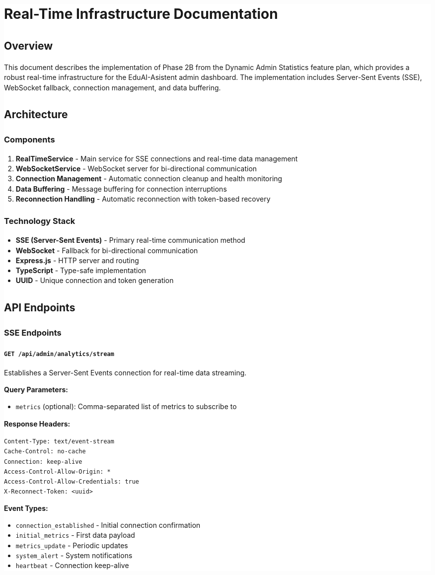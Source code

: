 # Real-Time Infrastructure Documentation

## Overview

This document describes the implementation of Phase 2B from the Dynamic Admin Statistics feature plan, which provides a robust real-time infrastructure for the EduAI-Asistent admin dashboard. The implementation includes Server-Sent Events (SSE), WebSocket fallback, connection management, and data buffering.

## Architecture

### Components

1. **RealTimeService** - Main service for SSE connections and real-time data management
2. **WebSocketService** - WebSocket server for bi-directional communication
3. **Connection Management** - Automatic connection cleanup and health monitoring
4. **Data Buffering** - Message buffering for connection interruptions
5. **Reconnection Handling** - Automatic reconnection with token-based recovery

### Technology Stack

- **SSE (Server-Sent Events)** - Primary real-time communication method
- **WebSocket** - Fallback for bi-directional communication
- **Express.js** - HTTP server and routing
- **TypeScript** - Type-safe implementation
- **UUID** - Unique connection and token generation

## API Endpoints

### SSE Endpoints

#### `GET /api/admin/analytics/stream`
Establishes a Server-Sent Events connection for real-time data streaming.

**Query Parameters:**
- `metrics` (optional): Comma-separated list of metrics to subscribe to

**Response Headers:**
```
Content-Type: text/event-stream
Cache-Control: no-cache
Connection: keep-alive
Access-Control-Allow-Origin: *
Access-Control-Allow-Credentials: true
X-Reconnect-Token: <uuid>
```

**Event Types:**
- `connection_established` - Initial connection confirmation
- `initial_metrics` - First data payload
- `metrics_update` - Periodic updates
- `system_alert` - System notifications
- `heartbeat` - Connection keep-alive
